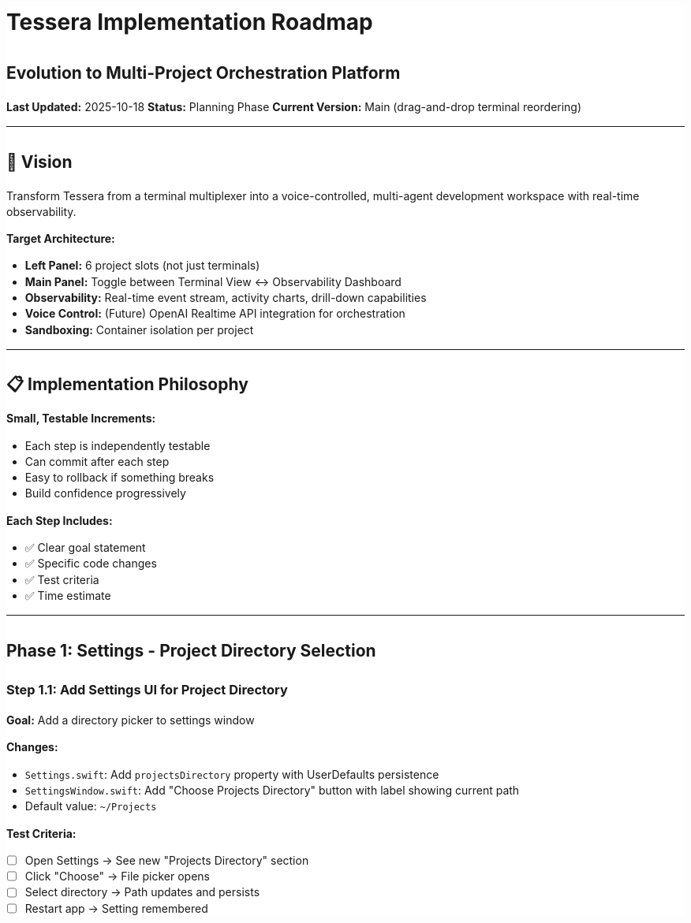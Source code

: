 # Tessera Implementation Roadmap
## Evolution to Multi-Project Orchestration Platform

**Last Updated:** 2025-10-18
**Status:** Planning Phase
**Current Version:** Main (drag-and-drop terminal reordering)

---

## 🎯 Vision

Transform Tessera from a terminal multiplexer into a voice-controlled, multi-agent development workspace with real-time observability.

**Target Architecture:**
- **Left Panel:** 6 project slots (not just terminals)
- **Main Panel:** Toggle between Terminal View ↔ Observability Dashboard
- **Observability:** Real-time event stream, activity charts, drill-down capabilities
- **Voice Control:** (Future) OpenAI Realtime API integration for orchestration
- **Sandboxing:** Container isolation per project

---

## 📋 Implementation Philosophy

**Small, Testable Increments:**
- Each step is independently testable
- Can commit after each step
- Easy to rollback if something breaks
- Build confidence progressively

**Each Step Includes:**
- ✅ Clear goal statement
- ✅ Specific code changes
- ✅ Test criteria
- ✅ Time estimate

---

## Phase 1: Settings - Project Directory Selection

### **Step 1.1: Add Settings UI for Project Directory**
**Goal:** Add a directory picker to settings window

**Changes:**
- `Settings.swift`: Add `projectsDirectory` property with UserDefaults persistence
- `SettingsWindow.swift`: Add "Choose Projects Directory" button with label showing current path
- Default value: `~/Projects`

**Test Criteria:**
- [ ] Open Settings → See new "Projects Directory" section
- [ ] Click "Choose" → File picker opens
- [ ] Select directory → Path updates and persists
- [ ] Restart app → Setting remembered
